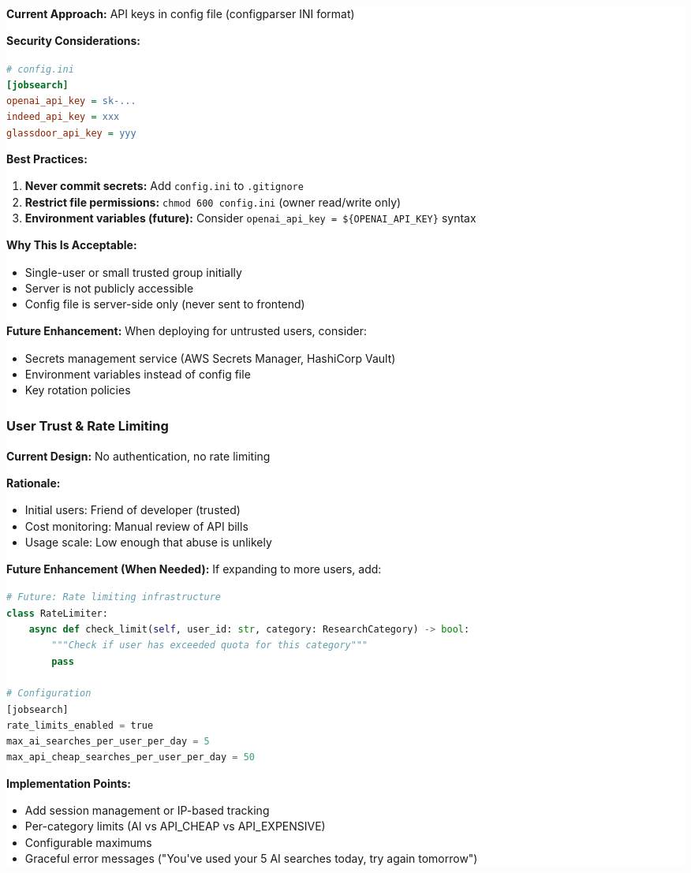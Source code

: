 **Current Approach:** API keys in config file (configparser INI format)

**Security Considerations:**
```ini
# config.ini
[jobsearch]
openai_api_key = sk-...
indeed_api_key = xxx
glassdoor_api_key = yyy
```

**Best Practices:**
1. **Never commit secrets:** Add `config.ini` to `.gitignore`
2. **Restrict file permissions:** `chmod 600 config.ini` (owner read/write only)
3. **Environment variables (future):** Consider `openai_api_key = ${OPENAI_API_KEY}` syntax

**Why This Is Acceptable:**
- Single-user or small trusted group initially
- Server is not publicly accessible
- Config file is server-side only (never sent to frontend)

**Future Enhancement:**
When deploying for untrusted users, consider:
- Secrets management service (AWS Secrets Manager, HashiCorp Vault)
- Environment variables instead of config file
- Key rotation policies

### User Trust & Rate Limiting

**Current Design:** No authentication, no rate limiting

**Rationale:**
- Initial users: Friend of developer (trusted)
- Cost monitoring: Manual review of API bills
- Usage scale: Low enough that abuse is unlikely

**Future Enhancement (When Needed):**
If expanding to more users, add:

```python
# Future: Rate limiting infrastructure
class RateLimiter:
    async def check_limit(self, user_id: str, category: ResearchCategory) -> bool:
        """Check if user has exceeded quota for this category"""
        pass

# Configuration
[jobsearch]
rate_limits_enabled = true
max_ai_searches_per_user_per_day = 5
max_api_cheap_searches_per_user_per_day = 50
```

**Implementation Points:**
- Add session management or IP-based tracking
- Per-category limits (AI vs API_CHEAP vs API_EXPENSIVE)
- Configurable maximums
- Graceful error messages ("You've used your 5 AI searches today, try again tomorrow")
